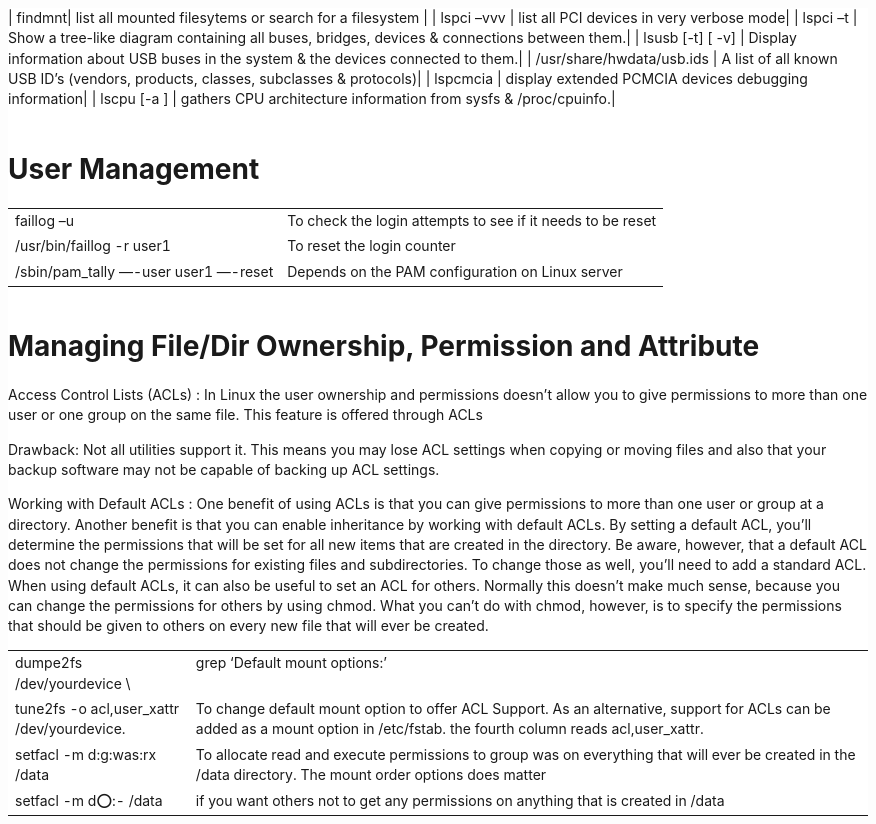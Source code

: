 | findmnt| list all mounted filesytems or search for a filesystem |
| lspci –vvv                                                  | list all PCI devices in very verbose mode|
| lspci –t                                                    | Show a tree-like diagram containing all buses, bridges, devices & connections between them.|
| lsusb [-t] [ -v]                                            | Display information about USB buses in the system & the devices connected to them.|
| /usr/share/hwdata/usb.ids                                   | A list of all known USB ID’s (vendors, products, classes, subclasses & protocols)|
| lspcmcia                                                    | display extended PCMCIA devices debugging information|
| lscpu [-a ]                                                 | gathers CPU architecture information from sysfs & /proc/cpuinfo.|

# User Management

|                                         |                                                            |
| :-------------------------------------- | :--------------------------------------------------------- |
| faillog –u                              | To check the login attempts to see if it needs to be reset |
| /usr/bin/faillog -r user1               | To reset the login counter                                 |
| /sbin/pam\_tally —-user user1 —-reset   | Depends on the PAM configuration on Linux server           |

# Managing File/Dir Ownership, Permission and Attribute

Access Control Lists (ACLs) : In Linux the user ownership and permissions doesn’t allow you to give permissions to more than one user or one group on the same file. This feature is offered through ACLs

Drawback: Not all utilities support it. This means you may lose ACL settings when copying or moving files and also that your backup software may not be capable of backing up ACL settings.

Working with Default ACLs : One benefit of using ACLs is that you can give permissions to more than one user or group at a directory. Another benefit is that you can enable inheritance by working with default ACLs. By setting a default ACL, you’ll determine the permissions that will be set for all new items that are created in the directory. Be aware, however, that a default ACL does not change the permissions for existing files and subdirectories. To change those as well, you’ll need to add a standard ACL. When using default ACLs, it can also be useful to set an ACL for others. Normally this doesn’t make much sense, because you can change the permissions for others by using chmod. What you can’t do with chmod, however, is to specify the permissions that should be given to others on every new file that will ever be created.

|                                             | |
| :------------------------------------------ | :------------------------------------------------------------------------------------------------------------------------------------------------------------------------------ |
| dumpe2fs /dev/yourdevice \                  | grep ‘Default mount options:’                                                                                                                                                 | to check if ACL support is added to the default mount options for your device
| tune2fs -o acl,user\_xattr /dev/yourdevice. | To change default mount option to offer ACL Support. As an alternative, support for ACLs can be added as a mount option in /etc/fstab. the fourth column reads acl,user\_xattr. |
| setfacl -m d:g:was:rx /data                 | To allocate read and execute permissions to group was on everything that will ever be created in the /data directory. The mount order options does matter    |
| setfacl -m d:o::- /data                     | if you want others not to get any permissions on anything that is created in /data    |
